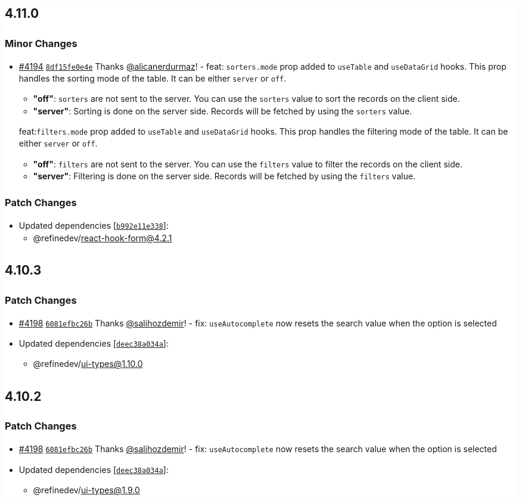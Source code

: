 ## 4.11.0

### Minor Changes

- [#4194](https://github.com/refinedev/refine/pull/4194) [`8df15fe0e4e`](https://github.com/refinedev/refine/commit/8df15fe0e4e0fb2bb81102ed1e3a12a0a9532b80) Thanks [@alicanerdurmaz](https://github.com/alicanerdurmaz)! - feat: `sorters.mode` prop added to `useTable` and `useDataGrid` hooks. This prop handles the sorting mode of the table. It can be either `server` or `off`.

  - **"off"**: `sorters` are not sent to the server. You can use the `sorters` value to sort the records on the client side.
  - **"server"**: Sorting is done on the server side. Records will be fetched by using the `sorters` value.

  feat:`filters.mode` prop added to `useTable` and `useDataGrid` hooks. This prop handles the filtering mode of the table. It can be either `server` or `off`.

  - **"off"**: `filters` are not sent to the server. You can use the `filters` value to filter the records on the client side.
  - **"server"**: Filtering is done on the server side. Records will be fetched by using the `filters` value.

### Patch Changes

- Updated dependencies [[`b992e11e338`](https://github.com/refinedev/refine/commit/b992e11e3387464186d552112460aebbc18d3cc5)]:
  - @refinedev/react-hook-form@4.2.1

## 4.10.3

### Patch Changes

- [#4198](https://github.com/refinedev/refine/pull/4198) [`6081efbc26b`](https://github.com/refinedev/refine/commit/6081efbc26bad28629d5513d6e7a30c96b0dd080) Thanks [@salihozdemir](https://github.com/salihozdemir)! - fix: `useAutocomplete` now resets the search value when the option is selected

- Updated dependencies [[`deec38a034a`](https://github.com/refinedev/refine/commit/deec38a034a0b5ab2d7842e428f6fc3a1b8561fa)]:
  - @refinedev/ui-types@1.10.0

## 4.10.2

### Patch Changes

- [#4198](https://github.com/refinedev/refine/pull/4198) [`6081efbc26b`](https://github.com/refinedev/refine/commit/6081efbc26bad28629d5513d6e7a30c96b0dd080) Thanks [@salihozdemir](https://github.com/salihozdemir)! - fix: `useAutocomplete` now resets the search value when the option is selected

- Updated dependencies [[`deec38a034a`](https://github.com/refinedev/refine/commit/deec38a034a0b5ab2d7842e428f6fc3a1b8561fa)]:
  - @refinedev/ui-types@1.9.0

